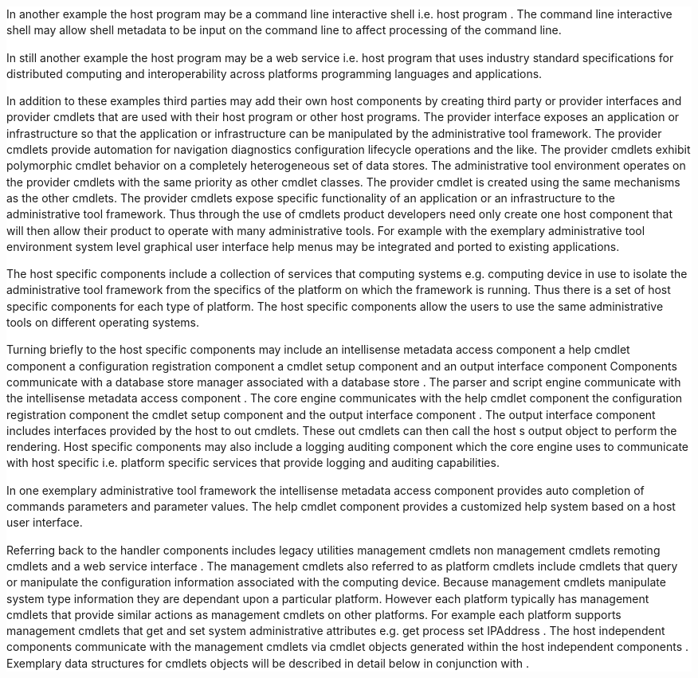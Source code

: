 In another example the host program may be a command line interactive shell i.e. host program . The command line interactive shell may allow shell metadata to be input on the command line to affect processing of the command line.

In still another example the host program may be a web service i.e. host program that uses industry standard specifications for distributed computing and interoperability across platforms programming languages and applications.

In addition to these examples third parties may add their own host components by creating third party or provider interfaces and provider cmdlets that are used with their host program or other host programs. The provider interface exposes an application or infrastructure so that the application or infrastructure can be manipulated by the administrative tool framework. The provider cmdlets provide automation for navigation diagnostics configuration lifecycle operations and the like. The provider cmdlets exhibit polymorphic cmdlet behavior on a completely heterogeneous set of data stores. The administrative tool environment operates on the provider cmdlets with the same priority as other cmdlet classes. The provider cmdlet is created using the same mechanisms as the other cmdlets. The provider cmdlets expose specific functionality of an application or an infrastructure to the administrative tool framework. Thus through the use of cmdlets product developers need only create one host component that will then allow their product to operate with many administrative tools. For example with the exemplary administrative tool environment system level graphical user interface help menus may be integrated and ported to existing applications.

The host specific components include a collection of services that computing systems e.g. computing device in use to isolate the administrative tool framework from the specifics of the platform on which the framework is running. Thus there is a set of host specific components for each type of platform. The host specific components allow the users to use the same administrative tools on different operating systems.

Turning briefly to the host specific components may include an intellisense metadata access component a help cmdlet component a configuration registration component a cmdlet setup component and an output interface component Components communicate with a database store manager associated with a database store . The parser and script engine communicate with the intellisense metadata access component . The core engine communicates with the help cmdlet component the configuration registration component the cmdlet setup component and the output interface component . The output interface component includes interfaces provided by the host to out cmdlets. These out cmdlets can then call the host s output object to perform the rendering. Host specific components may also include a logging auditing component which the core engine uses to communicate with host specific i.e. platform specific services that provide logging and auditing capabilities.

In one exemplary administrative tool framework the intellisense metadata access component provides auto completion of commands parameters and parameter values. The help cmdlet component provides a customized help system based on a host user interface.

Referring back to the handler components includes legacy utilities management cmdlets non management cmdlets remoting cmdlets and a web service interface . The management cmdlets also referred to as platform cmdlets include cmdlets that query or manipulate the configuration information associated with the computing device. Because management cmdlets manipulate system type information they are dependant upon a particular platform. However each platform typically has management cmdlets that provide similar actions as management cmdlets on other platforms. For example each platform supports management cmdlets that get and set system administrative attributes e.g. get process set IPAddress . The host independent components communicate with the management cmdlets via cmdlet objects generated within the host independent components . Exemplary data structures for cmdlets objects will be described in detail below in conjunction with .
